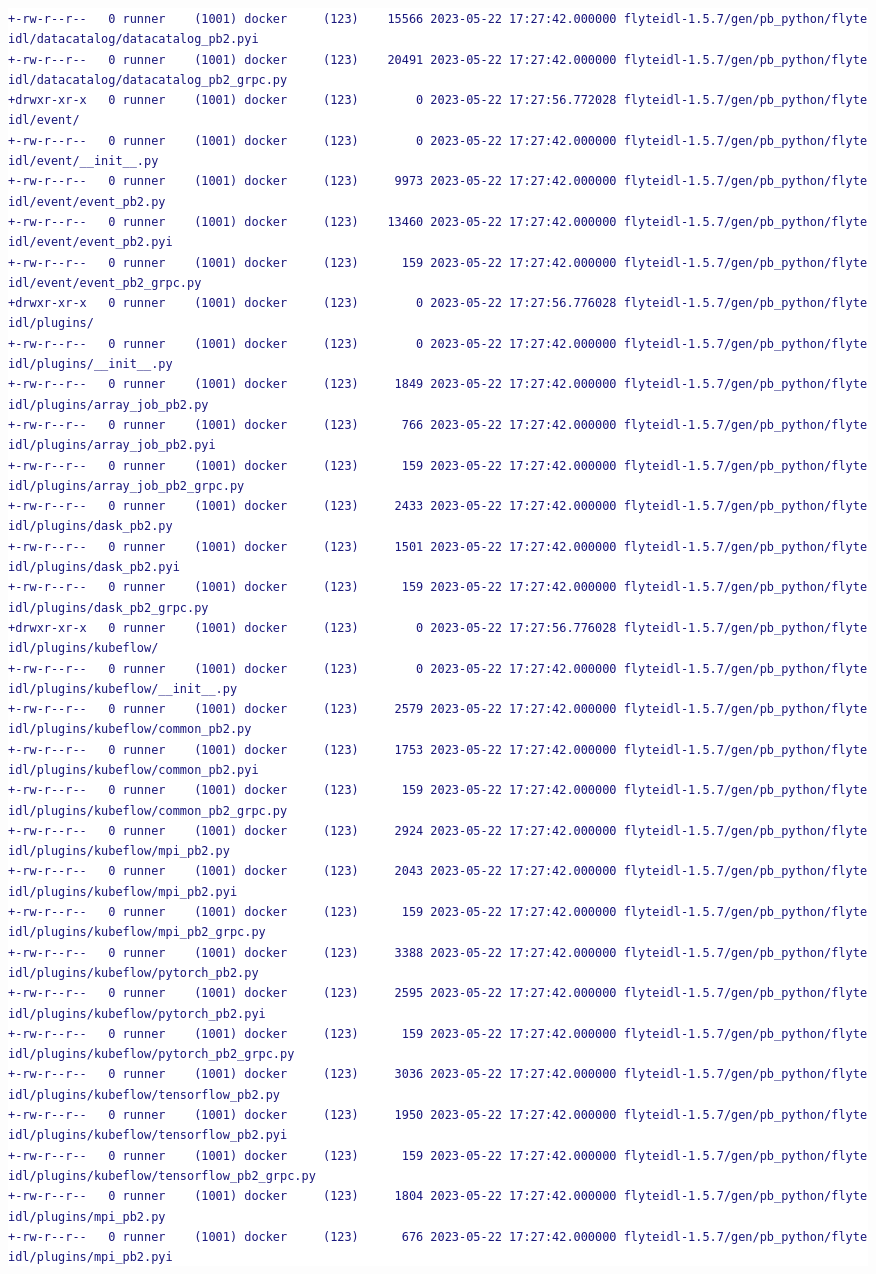```diff
+-rw-r--r--   0 runner    (1001) docker     (123)    15566 2023-05-22 17:27:42.000000 flyteidl-1.5.7/gen/pb_python/flyteidl/datacatalog/datacatalog_pb2.pyi
+-rw-r--r--   0 runner    (1001) docker     (123)    20491 2023-05-22 17:27:42.000000 flyteidl-1.5.7/gen/pb_python/flyteidl/datacatalog/datacatalog_pb2_grpc.py
+drwxr-xr-x   0 runner    (1001) docker     (123)        0 2023-05-22 17:27:56.772028 flyteidl-1.5.7/gen/pb_python/flyteidl/event/
+-rw-r--r--   0 runner    (1001) docker     (123)        0 2023-05-22 17:27:42.000000 flyteidl-1.5.7/gen/pb_python/flyteidl/event/__init__.py
+-rw-r--r--   0 runner    (1001) docker     (123)     9973 2023-05-22 17:27:42.000000 flyteidl-1.5.7/gen/pb_python/flyteidl/event/event_pb2.py
+-rw-r--r--   0 runner    (1001) docker     (123)    13460 2023-05-22 17:27:42.000000 flyteidl-1.5.7/gen/pb_python/flyteidl/event/event_pb2.pyi
+-rw-r--r--   0 runner    (1001) docker     (123)      159 2023-05-22 17:27:42.000000 flyteidl-1.5.7/gen/pb_python/flyteidl/event/event_pb2_grpc.py
+drwxr-xr-x   0 runner    (1001) docker     (123)        0 2023-05-22 17:27:56.776028 flyteidl-1.5.7/gen/pb_python/flyteidl/plugins/
+-rw-r--r--   0 runner    (1001) docker     (123)        0 2023-05-22 17:27:42.000000 flyteidl-1.5.7/gen/pb_python/flyteidl/plugins/__init__.py
+-rw-r--r--   0 runner    (1001) docker     (123)     1849 2023-05-22 17:27:42.000000 flyteidl-1.5.7/gen/pb_python/flyteidl/plugins/array_job_pb2.py
+-rw-r--r--   0 runner    (1001) docker     (123)      766 2023-05-22 17:27:42.000000 flyteidl-1.5.7/gen/pb_python/flyteidl/plugins/array_job_pb2.pyi
+-rw-r--r--   0 runner    (1001) docker     (123)      159 2023-05-22 17:27:42.000000 flyteidl-1.5.7/gen/pb_python/flyteidl/plugins/array_job_pb2_grpc.py
+-rw-r--r--   0 runner    (1001) docker     (123)     2433 2023-05-22 17:27:42.000000 flyteidl-1.5.7/gen/pb_python/flyteidl/plugins/dask_pb2.py
+-rw-r--r--   0 runner    (1001) docker     (123)     1501 2023-05-22 17:27:42.000000 flyteidl-1.5.7/gen/pb_python/flyteidl/plugins/dask_pb2.pyi
+-rw-r--r--   0 runner    (1001) docker     (123)      159 2023-05-22 17:27:42.000000 flyteidl-1.5.7/gen/pb_python/flyteidl/plugins/dask_pb2_grpc.py
+drwxr-xr-x   0 runner    (1001) docker     (123)        0 2023-05-22 17:27:56.776028 flyteidl-1.5.7/gen/pb_python/flyteidl/plugins/kubeflow/
+-rw-r--r--   0 runner    (1001) docker     (123)        0 2023-05-22 17:27:42.000000 flyteidl-1.5.7/gen/pb_python/flyteidl/plugins/kubeflow/__init__.py
+-rw-r--r--   0 runner    (1001) docker     (123)     2579 2023-05-22 17:27:42.000000 flyteidl-1.5.7/gen/pb_python/flyteidl/plugins/kubeflow/common_pb2.py
+-rw-r--r--   0 runner    (1001) docker     (123)     1753 2023-05-22 17:27:42.000000 flyteidl-1.5.7/gen/pb_python/flyteidl/plugins/kubeflow/common_pb2.pyi
+-rw-r--r--   0 runner    (1001) docker     (123)      159 2023-05-22 17:27:42.000000 flyteidl-1.5.7/gen/pb_python/flyteidl/plugins/kubeflow/common_pb2_grpc.py
+-rw-r--r--   0 runner    (1001) docker     (123)     2924 2023-05-22 17:27:42.000000 flyteidl-1.5.7/gen/pb_python/flyteidl/plugins/kubeflow/mpi_pb2.py
+-rw-r--r--   0 runner    (1001) docker     (123)     2043 2023-05-22 17:27:42.000000 flyteidl-1.5.7/gen/pb_python/flyteidl/plugins/kubeflow/mpi_pb2.pyi
+-rw-r--r--   0 runner    (1001) docker     (123)      159 2023-05-22 17:27:42.000000 flyteidl-1.5.7/gen/pb_python/flyteidl/plugins/kubeflow/mpi_pb2_grpc.py
+-rw-r--r--   0 runner    (1001) docker     (123)     3388 2023-05-22 17:27:42.000000 flyteidl-1.5.7/gen/pb_python/flyteidl/plugins/kubeflow/pytorch_pb2.py
+-rw-r--r--   0 runner    (1001) docker     (123)     2595 2023-05-22 17:27:42.000000 flyteidl-1.5.7/gen/pb_python/flyteidl/plugins/kubeflow/pytorch_pb2.pyi
+-rw-r--r--   0 runner    (1001) docker     (123)      159 2023-05-22 17:27:42.000000 flyteidl-1.5.7/gen/pb_python/flyteidl/plugins/kubeflow/pytorch_pb2_grpc.py
+-rw-r--r--   0 runner    (1001) docker     (123)     3036 2023-05-22 17:27:42.000000 flyteidl-1.5.7/gen/pb_python/flyteidl/plugins/kubeflow/tensorflow_pb2.py
+-rw-r--r--   0 runner    (1001) docker     (123)     1950 2023-05-22 17:27:42.000000 flyteidl-1.5.7/gen/pb_python/flyteidl/plugins/kubeflow/tensorflow_pb2.pyi
+-rw-r--r--   0 runner    (1001) docker     (123)      159 2023-05-22 17:27:42.000000 flyteidl-1.5.7/gen/pb_python/flyteidl/plugins/kubeflow/tensorflow_pb2_grpc.py
+-rw-r--r--   0 runner    (1001) docker     (123)     1804 2023-05-22 17:27:42.000000 flyteidl-1.5.7/gen/pb_python/flyteidl/plugins/mpi_pb2.py
+-rw-r--r--   0 runner    (1001) docker     (123)      676 2023-05-22 17:27:42.000000 flyteidl-1.5.7/gen/pb_python/flyteidl/plugins/mpi_pb2.pyi
```